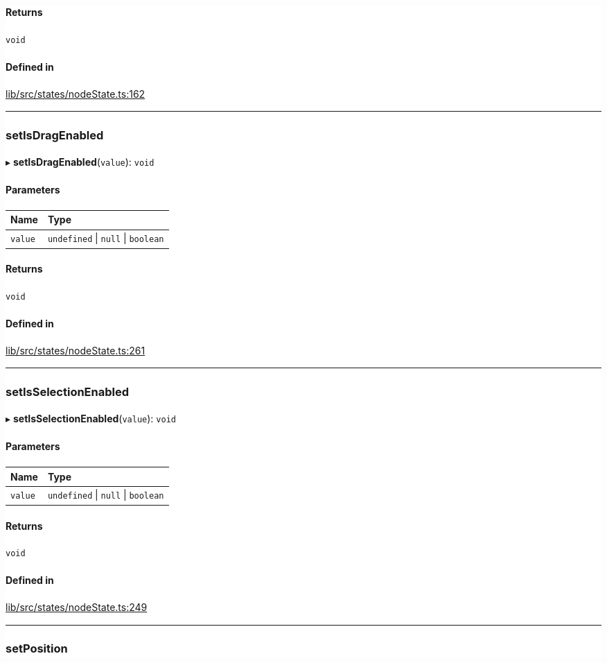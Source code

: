 #### Returns

`void`

#### Defined in

[lib/src/states/nodeState.ts:162](https://github.com/tokarchyn/react-easy-diagram/blob/96a8c28/lib/src/states/nodeState.ts#L162)

___

### setIsDragEnabled

▸ **setIsDragEnabled**(`value`): `void`

#### Parameters

| Name | Type |
| :------ | :------ |
| `value` | `undefined` \| ``null`` \| `boolean` |

#### Returns

`void`

#### Defined in

[lib/src/states/nodeState.ts:261](https://github.com/tokarchyn/react-easy-diagram/blob/96a8c28/lib/src/states/nodeState.ts#L261)

___

### setIsSelectionEnabled

▸ **setIsSelectionEnabled**(`value`): `void`

#### Parameters

| Name | Type |
| :------ | :------ |
| `value` | `undefined` \| ``null`` \| `boolean` |

#### Returns

`void`

#### Defined in

[lib/src/states/nodeState.ts:249](https://github.com/tokarchyn/react-easy-diagram/blob/96a8c28/lib/src/states/nodeState.ts#L249)

___

### setPosition
